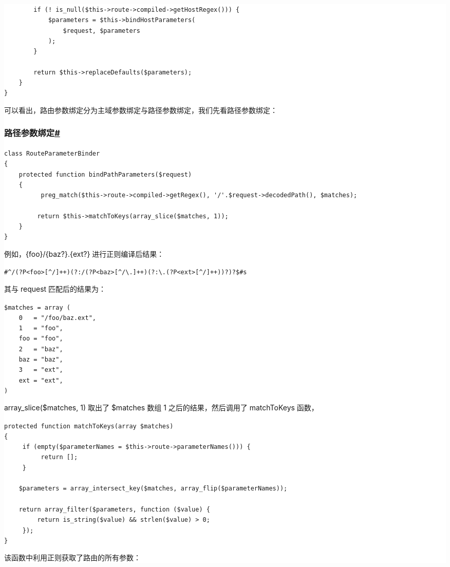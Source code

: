             if (! is_null($this->route->compiled->getHostRegex())) {
                $parameters = $this->bindHostParameters(
                    $request, $parameters
                );
            }
    
            return $this->replaceDefaults($parameters);
        }
    }

可以看出，路由参数绑定分为主域参数绑定与路径参数绑定，我们先看路径参数绑定：

### **路径参数绑定**[#][7]

    class RouteParameterBinder
    {
        protected function bindPathParameters($request)
        {
              preg_match($this->route->compiled->getRegex(), '/'.$request->decodedPath(), $matches);
    
             return $this->matchToKeys(array_slice($matches, 1));
        }
    }

例如，{foo}/{baz?}.{ext?} 进行正则编译后结果：

    #^/(?P<foo>[^/]++)(?:/(?P<baz>[^/\.]++)(?:\.(?P<ext>[^/]++))?)?$#s

其与 request 匹配后的结果为： 

    $matches = array (
        0   = "/foo/baz.ext",
        1   = "foo",
        foo = "foo",
        2   = "baz",
        baz = "baz",
        3   = "ext",
        ext = "ext",
    )

array_slice($matches, 1) 取出了 $matches 数组 1 之后的结果，然后调用了 matchToKeys 函数，

    protected function matchToKeys(array $matches)
    {
         if (empty($parameterNames = $this->route->parameterNames())) {
              return [];
         }
    
        $parameters = array_intersect_key($matches, array_flip($parameterNames));
    
        return array_filter($parameters, function ($value) {
             return is_string($value) && strlen($value) > 0;
         });
    }

该函数中利用正则获取了路由的所有参数：


[0]: #前言
[1]: #路由的匹配
[2]: #UriValidator-uri-验证
[3]: #MethodValidator-验证
[4]: #SchemeValidator-验证
[5]: #HostValidator-验证
[6]: #路由的参数绑定
[7]: #路径参数绑定
[8]: #主域参数绑定
[9]: #替换默认值
[10]: #匹配异常处理